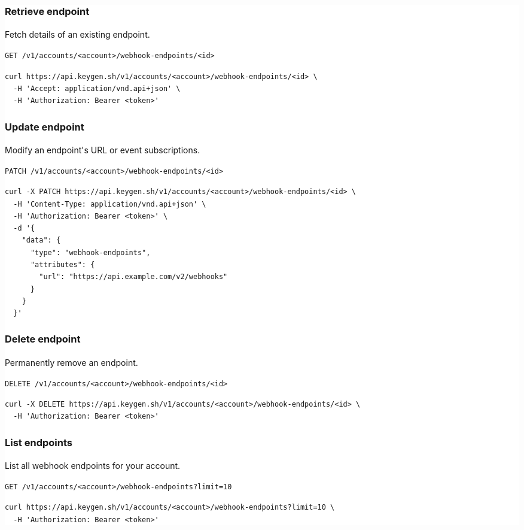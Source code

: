 ### Retrieve endpoint

Fetch details of an existing endpoint.

```
GET /v1/accounts/<account>/webhook-endpoints/<id>
```

```curl
curl https://api.keygen.sh/v1/accounts/<account>/webhook-endpoints/<id> \
  -H 'Accept: application/vnd.api+json' \
  -H 'Authorization: Bearer <token>'
```

### Update endpoint

Modify an endpoint's URL or event subscriptions.

```
PATCH /v1/accounts/<account>/webhook-endpoints/<id>
```

```curl
curl -X PATCH https://api.keygen.sh/v1/accounts/<account>/webhook-endpoints/<id> \
  -H 'Content-Type: application/vnd.api+json' \
  -H 'Authorization: Bearer <token>' \
  -d '{
    "data": {
      "type": "webhook-endpoints",
      "attributes": {
        "url": "https://api.example.com/v2/webhooks"
      }
    }
  }'
```

### Delete endpoint

Permanently remove an endpoint.

```
DELETE /v1/accounts/<account>/webhook-endpoints/<id>
```

```curl
curl -X DELETE https://api.keygen.sh/v1/accounts/<account>/webhook-endpoints/<id> \
  -H 'Authorization: Bearer <token>'
```

### List endpoints

List all webhook endpoints for your account.

```
GET /v1/accounts/<account>/webhook-endpoints?limit=10
```

```curl
curl https://api.keygen.sh/v1/accounts/<account>/webhook-endpoints?limit=10 \
  -H 'Authorization: Bearer <token>'
```
